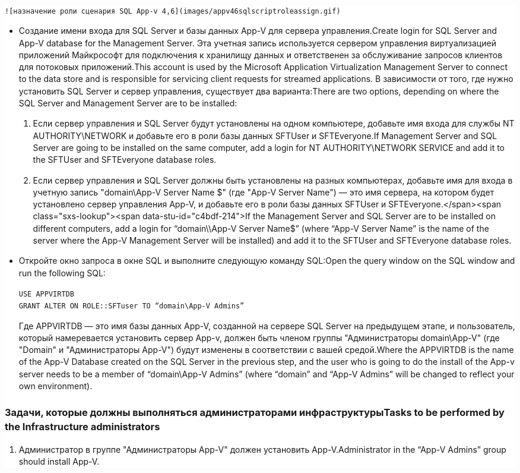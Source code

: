     ![назначение роли сценария SQL App-v 4,6](images/appv46sqlscriptroleassign.gif)

-   <span data-ttu-id="c4bdf-210">Создание имени входа для SQL Server и базы данных App-V для сервера управления.</span><span class="sxs-lookup"><span data-stu-id="c4bdf-210">Create login for SQL Server and App-V database for the Management Server.</span></span> <span data-ttu-id="c4bdf-211">Эта учетная запись используется сервером управления виртуализацией приложений Майкрософт для подключения к хранилищу данных и ответственен за обслуживание запросов клиентов для потоковых приложений.</span><span class="sxs-lookup"><span data-stu-id="c4bdf-211">This account is used by the Microsoft Application Virtualization Management Server to connect to the data store and is responsible for servicing client requests for streamed applications.</span></span> <span data-ttu-id="c4bdf-212">В зависимости от того, где нужно установить SQL Server и сервер управления, существует два варианта:</span><span class="sxs-lookup"><span data-stu-id="c4bdf-212">There are two options, depending on where the SQL Server and Management Server are to be installed:</span></span>

    1.  <span data-ttu-id="c4bdf-213">Если сервер управления и SQL Server будут установлены на одном компьютере, добавьте имя входа для службы NT AUTHORITY\\NETWORK и добавьте его в роли базы данных SFTUser и SFTEveryone.</span><span class="sxs-lookup"><span data-stu-id="c4bdf-213">If Management Server and SQL Server are going to be installed on the same computer, add a login for NT AUTHORITY\\NETWORK SERVICE and add it to the SFTUser and SFTEveryone database roles.</span></span>

    2.  <span data-ttu-id="c4bdf-214">Если сервер управления и SQL Server должны быть установлены на разных компьютерах, добавьте имя для входа в учетную запись "domain\\App-V Server Name $" (где "App-V Server Name") — это имя сервера, на котором будет установлено сервер управления App-V, и добавьте его в роли базы данных SFTUser и SFTEveryone.</span><span class="sxs-lookup"><span data-stu-id="c4bdf-214">If the Management Server and SQL Server are to be installed on different computers, add a login for “domain\\App-V Server Name$” (where “App-V Server Name” is the name of the server where the App-V Management Server will be installed) and add it to the SFTUser and SFTEveryone database roles.</span></span>

-   <span data-ttu-id="c4bdf-215">Откройте окно запроса в окне SQL и выполните следующую команду SQL:</span><span class="sxs-lookup"><span data-stu-id="c4bdf-215">Open the query window on the SQL window and run the following SQL:</span></span>

    ``` syntax
    USE APPVIRTDB
    GRANT ALTER ON ROLE::SFTuser TO “domain\App-V Admins”
    ```

    <span data-ttu-id="c4bdf-216">Где APPVIRTDB — это имя базы данных App-V, созданной на сервере SQL Server на предыдущем этапе, и пользователь, который намеревается установить сервер App-v, должен быть членом группы "Администраторы domain\\App-V" (где "Domain" и "Администраторы App-V") будут изменены в соответствии с вашей средой.</span><span class="sxs-lookup"><span data-stu-id="c4bdf-216">Where the APPVIRTDB is the name of the App-V Database created on the SQL Server in the previous step, and the user who is going to do the install of the App-v server needs to be a member of “domain\\App-V Admins” (where “domain” and “App-V Admins” will be changed to reflect your own environment).</span></span>

### <span data-ttu-id="c4bdf-217">Задачи, которые должны выполняться администраторами инфраструктуры</span><span class="sxs-lookup"><span data-stu-id="c4bdf-217">Tasks to be performed by the Infrastructure administrators</span></span>

1.  <span data-ttu-id="c4bdf-218">Администратор в группе "Администраторы App-V" должен установить App-V.</span><span class="sxs-lookup"><span data-stu-id="c4bdf-218">Administrator in the “App-V Admins” group should install App-V.</span></span>
